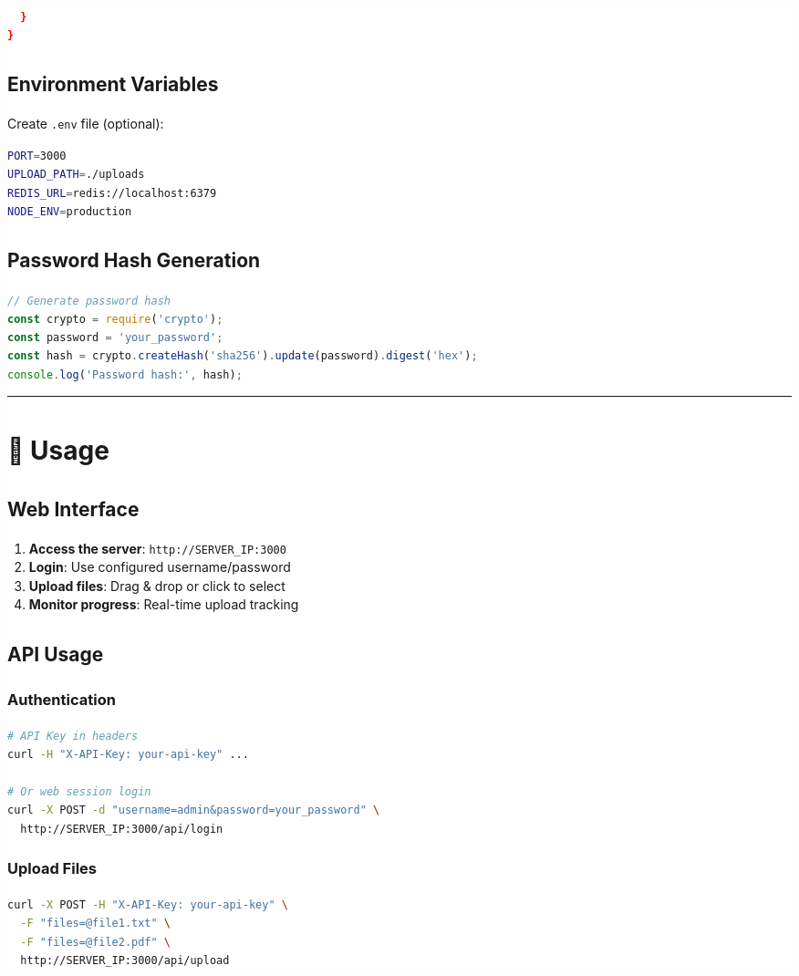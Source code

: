 ```json
  }
}
```

## Environment Variables
Create `.env` file (optional):
```bash
PORT=3000
UPLOAD_PATH=./uploads
REDIS_URL=redis://localhost:6379
NODE_ENV=production
```

## Password Hash Generation
```javascript
// Generate password hash
const crypto = require('crypto');
const password = 'your_password';
const hash = crypto.createHash('sha256').update(password).digest('hex');
console.log('Password hash:', hash);
```

---

# 🎯 Usage

## Web Interface
1. **Access the server**: `http://SERVER_IP:3000`
2. **Login**: Use configured username/password
3. **Upload files**: Drag & drop or click to select
4. **Monitor progress**: Real-time upload tracking

## API Usage

### Authentication
```bash
# API Key in headers
curl -H "X-API-Key: your-api-key" ...

# Or web session login
curl -X POST -d "username=admin&password=your_password" \
  http://SERVER_IP:3000/api/login
```

### Upload Files
```bash
curl -X POST -H "X-API-Key: your-api-key" \
  -F "files=@file1.txt" \
  -F "files=@file2.pdf" \
  http://SERVER_IP:3000/api/upload
```
